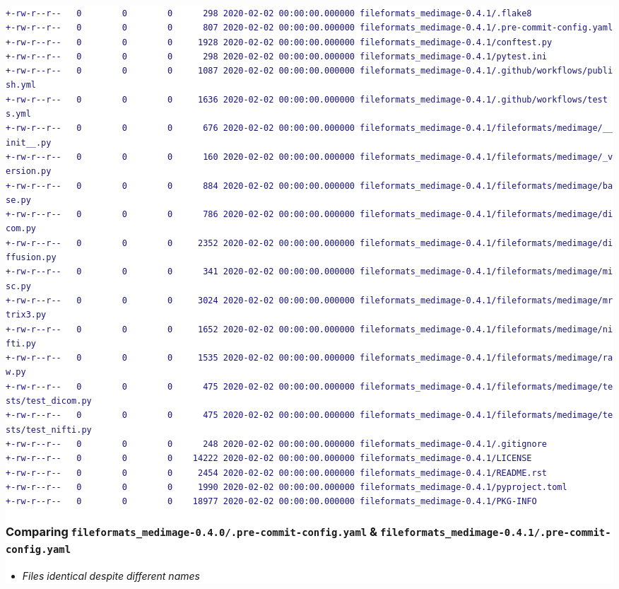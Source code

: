 ```diff
+-rw-r--r--   0        0        0      298 2020-02-02 00:00:00.000000 fileformats_medimage-0.4.1/.flake8
+-rw-r--r--   0        0        0      807 2020-02-02 00:00:00.000000 fileformats_medimage-0.4.1/.pre-commit-config.yaml
+-rw-r--r--   0        0        0     1928 2020-02-02 00:00:00.000000 fileformats_medimage-0.4.1/conftest.py
+-rw-r--r--   0        0        0      298 2020-02-02 00:00:00.000000 fileformats_medimage-0.4.1/pytest.ini
+-rw-r--r--   0        0        0     1087 2020-02-02 00:00:00.000000 fileformats_medimage-0.4.1/.github/workflows/publish.yml
+-rw-r--r--   0        0        0     1636 2020-02-02 00:00:00.000000 fileformats_medimage-0.4.1/.github/workflows/tests.yml
+-rw-r--r--   0        0        0      676 2020-02-02 00:00:00.000000 fileformats_medimage-0.4.1/fileformats/medimage/__init__.py
+-rw-r--r--   0        0        0      160 2020-02-02 00:00:00.000000 fileformats_medimage-0.4.1/fileformats/medimage/_version.py
+-rw-r--r--   0        0        0      884 2020-02-02 00:00:00.000000 fileformats_medimage-0.4.1/fileformats/medimage/base.py
+-rw-r--r--   0        0        0      786 2020-02-02 00:00:00.000000 fileformats_medimage-0.4.1/fileformats/medimage/dicom.py
+-rw-r--r--   0        0        0     2352 2020-02-02 00:00:00.000000 fileformats_medimage-0.4.1/fileformats/medimage/diffusion.py
+-rw-r--r--   0        0        0      341 2020-02-02 00:00:00.000000 fileformats_medimage-0.4.1/fileformats/medimage/misc.py
+-rw-r--r--   0        0        0     3024 2020-02-02 00:00:00.000000 fileformats_medimage-0.4.1/fileformats/medimage/mrtrix3.py
+-rw-r--r--   0        0        0     1652 2020-02-02 00:00:00.000000 fileformats_medimage-0.4.1/fileformats/medimage/nifti.py
+-rw-r--r--   0        0        0     1535 2020-02-02 00:00:00.000000 fileformats_medimage-0.4.1/fileformats/medimage/raw.py
+-rw-r--r--   0        0        0      475 2020-02-02 00:00:00.000000 fileformats_medimage-0.4.1/fileformats/medimage/tests/test_dicom.py
+-rw-r--r--   0        0        0      475 2020-02-02 00:00:00.000000 fileformats_medimage-0.4.1/fileformats/medimage/tests/test_nifti.py
+-rw-r--r--   0        0        0      248 2020-02-02 00:00:00.000000 fileformats_medimage-0.4.1/.gitignore
+-rw-r--r--   0        0        0    14222 2020-02-02 00:00:00.000000 fileformats_medimage-0.4.1/LICENSE
+-rw-r--r--   0        0        0     2454 2020-02-02 00:00:00.000000 fileformats_medimage-0.4.1/README.rst
+-rw-r--r--   0        0        0     1990 2020-02-02 00:00:00.000000 fileformats_medimage-0.4.1/pyproject.toml
+-rw-r--r--   0        0        0    18977 2020-02-02 00:00:00.000000 fileformats_medimage-0.4.1/PKG-INFO
```

### Comparing `fileformats_medimage-0.4.0/.pre-commit-config.yaml` & `fileformats_medimage-0.4.1/.pre-commit-config.yaml`

 * *Files identical despite different names*
